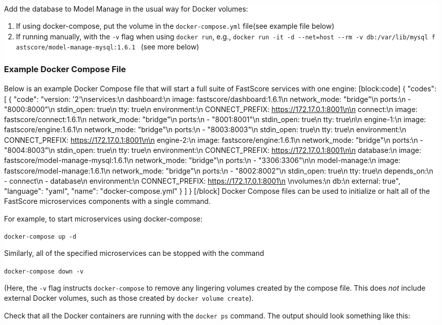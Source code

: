 Add the database to Model Manage in the usual way for Docker volumes:
1. If using docker-compose, put the volume in the `docker-compose.yml` file(see example file below)
2. If running manually, with the `-v` flag when using `docker run`, e.g., 
    ```docker run -it -d --net=host --rm -v db:/var/lib/mysql fastscore/model-manage-mysql:1.6.1 ``` (see more below)

### Example Docker Compose File
Below is an example Docker Compose file that will start a full suite of FastScore services with one engine:
[block:code]
{
  "codes": [
    {
      "code": "version: '2'\nservices:\n  dashboard:\n    image: fastscore/dashboard:1.6.1\n    network_mode: \"bridge\"\n    ports:\n        - \"8000:8000\"\n    stdin_open: true\n    tty: true\n    environment:\n      CONNECT_PREFIX: https://172.17.0.1:8001\n\n  connect:\n    image: fastscore/connect:1.6.1\n    network_mode: \"bridge\"\n    ports:\n        - \"8001:8001\"\n    stdin_open: true\n    tty: true\n\n  engine-1:\n    image: fastscore/engine:1.6.1\n    network_mode: \"bridge\"\n    ports:\n        - \"8003:8003\"\n    stdin_open: true\n    tty: true\n    environment:\n        CONNECT_PREFIX: https://172.17.0.1:8001\n\n  engine-2:\n    image: fastscore/engine:1.6.1\n    network_mode: \"bridge\"\n    ports:\n        - \"8004:8003\"\n    stdin_open: true\n    tty: true\n    environment:\n        CONNECT_PREFIX: https://172.17.0.1:8001\n\n  database:\n    image: fastscore/model-manage-mysql:1.6.1\n    network_mode: \"bridge\"\n    ports:\n        - \"3306:3306\"\n\n  model-manage:\n    image: fastscore/model-manage:1.6.1\n    network_mode: \"bridge\"\n    ports:\n        - \"8002:8002\"\n    stdin_open: true\n    tty: true\n    depends_on:\n      - connect\n      - database\n    environment:\n      CONNECT_PREFIX: https://172.17.0.1:8001\n      \nvolumes:\n db:\n   external: true",
      "language": "yaml",
      "name": "docker-compose.yml"
    }
  ]
}
[/block]
Docker Compose files can be used to initialize or halt all of the FastScore microservices components with a single command. 

For example, to start microservices using docker-compose: 

```
docker-compose up -d
```
Similarly, all of the specified microservices can be stopped with the command

```
docker-compose down -v
```

(Here, the `-v` flag instructs `docker-compose` to remove any lingering volumes created by the compose file. This does *not* include external Docker volumes, such as those created by `docker volume create`). 


Check that all the Docker containers are running with the ```docker ps``` command. The output should look something like this:
